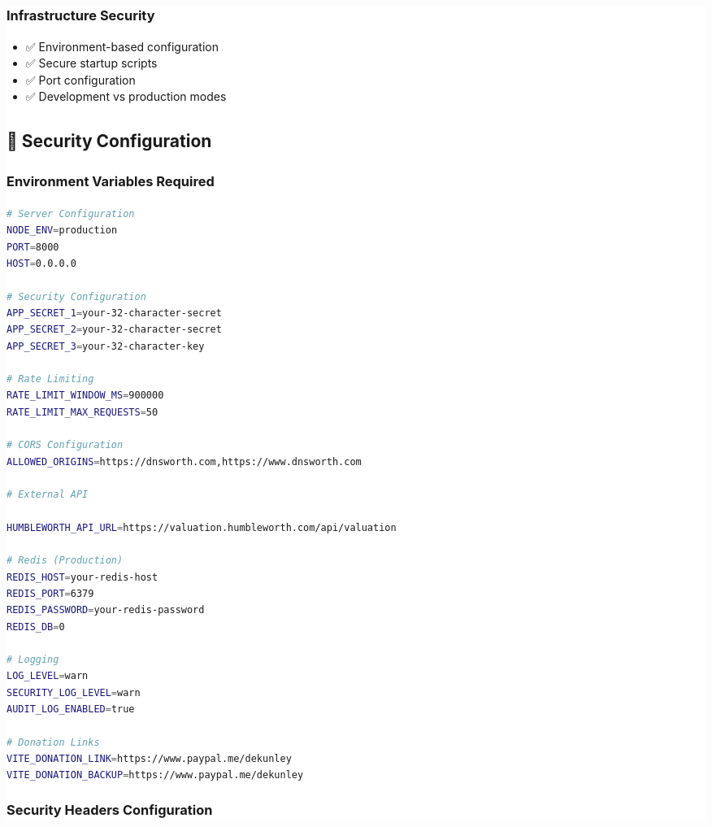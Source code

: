 ### **Infrastructure Security**
- ✅ Environment-based configuration
- ✅ Secure startup scripts
- ✅ Port configuration
- ✅ Development vs production modes

## 🔧 Security Configuration

### **Environment Variables Required**

```bash
# Server Configuration
NODE_ENV=production
PORT=8000
HOST=0.0.0.0

# Security Configuration
APP_SECRET_1=your-32-character-secret
APP_SECRET_2=your-32-character-secret
APP_SECRET_3=your-32-character-key

# Rate Limiting
RATE_LIMIT_WINDOW_MS=900000
RATE_LIMIT_MAX_REQUESTS=50

# CORS Configuration
ALLOWED_ORIGINS=https://dnsworth.com,https://www.dnsworth.com

# External API

HUMBLEWORTH_API_URL=https://valuation.humbleworth.com/api/valuation

# Redis (Production)
REDIS_HOST=your-redis-host
REDIS_PORT=6379
REDIS_PASSWORD=your-redis-password
REDIS_DB=0

# Logging
LOG_LEVEL=warn
SECURITY_LOG_LEVEL=warn
AUDIT_LOG_ENABLED=true

# Donation Links
VITE_DONATION_LINK=https://www.paypal.me/dekunley
VITE_DONATION_BACKUP=https://www.paypal.me/dekunley
```

### **Security Headers Configuration**
